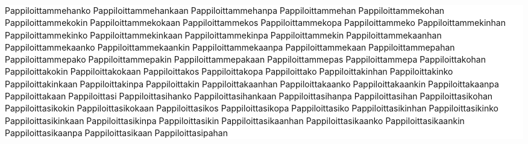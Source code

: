 Pappiloittammehanko
Pappiloittammehankaan
Pappiloittammehanpa
Pappiloittammehan
Pappiloittammekohan
Pappiloittammekokin
Pappiloittammekokaan
Pappiloittammekos
Pappiloittammekopa
Pappiloittammeko
Pappiloittammekinhan
Pappiloittammekinko
Pappiloittammekinkaan
Pappiloittammekinpa
Pappiloittammekin
Pappiloittammekaanhan
Pappiloittammekaanko
Pappiloittammekaankin
Pappiloittammekaanpa
Pappiloittammekaan
Pappiloittammepahan
Pappiloittammepako
Pappiloittammepakin
Pappiloittammepakaan
Pappiloittammepas
Pappiloittammepa
Pappiloittakohan
Pappiloittakokin
Pappiloittakokaan
Pappiloittakos
Pappiloittakopa
Pappiloittako
Pappiloittakinhan
Pappiloittakinko
Pappiloittakinkaan
Pappiloittakinpa
Pappiloittakin
Pappiloittakaanhan
Pappiloittakaanko
Pappiloittakaankin
Pappiloittakaanpa
Pappiloittakaan
Pappiloittasi
Pappiloittasihanko
Pappiloittasihankaan
Pappiloittasihanpa
Pappiloittasihan
Pappiloittasikohan
Pappiloittasikokin
Pappiloittasikokaan
Pappiloittasikos
Pappiloittasikopa
Pappiloittasiko
Pappiloittasikinhan
Pappiloittasikinko
Pappiloittasikinkaan
Pappiloittasikinpa
Pappiloittasikin
Pappiloittasikaanhan
Pappiloittasikaanko
Pappiloittasikaankin
Pappiloittasikaanpa
Pappiloittasikaan
Pappiloittasipahan